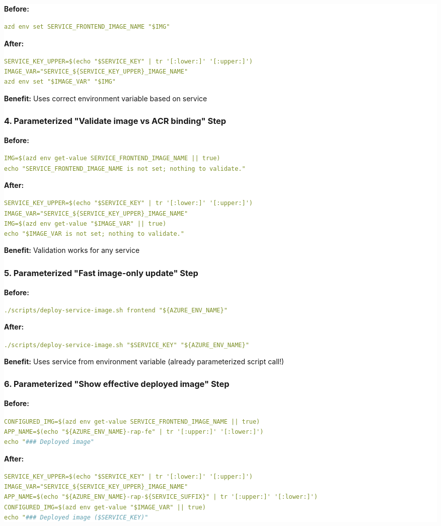 **Before:**
```yaml
azd env set SERVICE_FRONTEND_IMAGE_NAME "$IMG"
```

**After:**
```yaml
SERVICE_KEY_UPPER=$(echo "$SERVICE_KEY" | tr '[:lower:]' '[:upper:]')
IMAGE_VAR="SERVICE_${SERVICE_KEY_UPPER}_IMAGE_NAME"
azd env set "$IMAGE_VAR" "$IMG"
```

**Benefit:** Uses correct environment variable based on service

### 4. Parameterized "Validate image vs ACR binding" Step

**Before:**
```yaml
IMG=$(azd env get-value SERVICE_FRONTEND_IMAGE_NAME || true)
echo "SERVICE_FRONTEND_IMAGE_NAME is not set; nothing to validate."
```

**After:**
```yaml
SERVICE_KEY_UPPER=$(echo "$SERVICE_KEY" | tr '[:lower:]' '[:upper:]')
IMAGE_VAR="SERVICE_${SERVICE_KEY_UPPER}_IMAGE_NAME"
IMG=$(azd env get-value "$IMAGE_VAR" || true)
echo "$IMAGE_VAR is not set; nothing to validate."
```

**Benefit:** Validation works for any service

### 5. Parameterized "Fast image-only update" Step

**Before:**
```yaml
./scripts/deploy-service-image.sh frontend "${AZURE_ENV_NAME}"
```

**After:**
```yaml
./scripts/deploy-service-image.sh "$SERVICE_KEY" "${AZURE_ENV_NAME}"
```

**Benefit:** Uses service from environment variable (already parameterized script call!)

### 6. Parameterized "Show effective deployed image" Step

**Before:**
```yaml
CONFIGURED_IMG=$(azd env get-value SERVICE_FRONTEND_IMAGE_NAME || true)
APP_NAME=$(echo "${AZURE_ENV_NAME}-rap-fe" | tr '[:upper:]' '[:lower:]')
echo "### Deployed image"
```

**After:**
```yaml
SERVICE_KEY_UPPER=$(echo "$SERVICE_KEY" | tr '[:lower:]' '[:upper:]')
IMAGE_VAR="SERVICE_${SERVICE_KEY_UPPER}_IMAGE_NAME"
APP_NAME=$(echo "${AZURE_ENV_NAME}-rap-${SERVICE_SUFFIX}" | tr '[:upper:]' '[:lower:]')
CONFIGURED_IMG=$(azd env get-value "$IMAGE_VAR" || true)
echo "### Deployed image ($SERVICE_KEY)"
```
